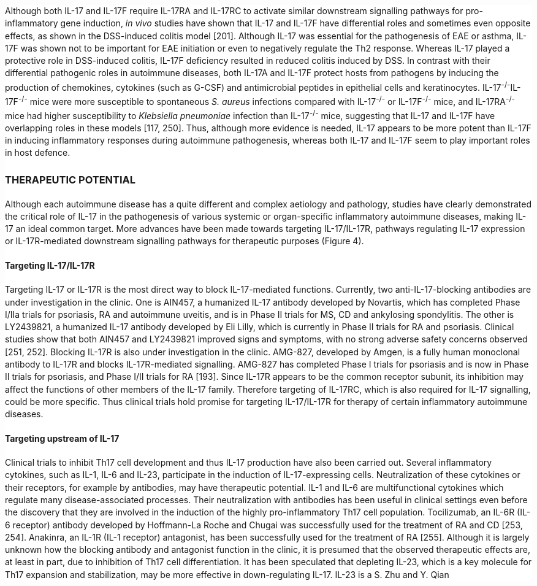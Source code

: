 Although both IL-17 and IL-17F require IL-17RA and IL-17RC to activate similar downstream signalling pathways for pro-inflammatory gene induction, *in vivo* studies have shown that IL-17 and IL-17F have differential roles and sometimes even opposite effects, as shown in the DSS-induced colitis model [201]. Although IL-17 was essential for the pathogenesis of EAE or asthma, IL-17F was shown not to be important for EAE initiation or even to negatively regulate the Th2 response. Whereas IL-17 played a protective role in DSS-induced colitis, IL-17F deficiency resulted in reduced colitis induced by DSS. In contrast with their differential pathogenic roles in autoimmune diseases, both IL-17A and IL-17F protect hosts from pathogens by inducing the production of chemokines, cytokines (such as G-CSF) and antimicrobial peptides in epithelial cells and keratinocytes. IL-17<sup>-/-</sup>IL-17F<sup>-/-</sup> mice were more susceptible to spontaneous *S. aureus* infections compared with IL-17<sup>-/-</sup> or IL-17F<sup>-/-</sup> mice, and IL-17RA<sup>-/-</sup> mice had higher susceptibility to *Klebsiella pneumoniae* infection than IL-17<sup>-/-</sup> mice, suggesting that IL-17 and IL-17F have overlapping roles in these models [117, 250]. Thus, although more evidence is needed, IL-17 appears to be more potent than IL-17F in inducing inflammatory responses during autoimmune pathogenesis, whereas both IL-17 and IL-17F seem to play important roles in host defence.

### THERAPEUTIC POTENTIAL

Although each autoimmune disease has a quite different and complex aetiology and pathology, studies have clearly demonstrated the critical role of IL-17 in the pathogenesis of various systemic or organ-specific inflammatory autoimmune diseases, making IL-17 an ideal common target. More advances have been made towards targeting IL-17/IL-17R, pathways regulating IL-17 expression or IL-17R-mediated downstream signalling pathways for therapeutic purposes (Figure 4).

#### Targeting IL-17/IL-17R

Targeting IL-17 or IL-17R is the most direct way to block IL-17-mediated functions. Currently, two anti-IL-17-blocking antibodies are under investigation in the clinic. One is AIN457, a humanized IL-17 antibody developed by Novartis, which has completed Phase I/IIa trials for psoriasis, RA and autoimmune uveitis, and is in Phase II trials for MS, CD and ankylosing spondylitis. The other is LY2439821, a humanized IL-17 antibody developed by Eli Lilly, which is currently in Phase II trials for RA and psoriasis. Clinical studies show that both AIN457 and LY2439821 improved signs and symptoms, with no strong adverse safety concerns observed [251, 252]. Blocking IL-17R is also under investigation in the clinic. AMG-827, developed by Amgen, is a fully human monoclonal antibody to IL-17R and blocks IL-17R-mediated signalling. AMG-827 has completed Phase I trials for psoriasis and is now in Phase II trials for psoriasis, and Phase I/II trials for RA [193]. Since IL-17R appears to be the common receptor subunit, its inhibition may affect the functions of other members of the IL-17 family. Therefore targeting of IL-17RC, which is also required for IL-17 signalling, could be more specific. Thus clinical trials hold promise for targeting IL-17/IL-17R for therapy of certain inflammatory autoimmune diseases.

#### Targeting upstream of IL-17

Clinical trials to inhibit Th17 cell development and thus IL-17 production have also been carried out. Several inflammatory cytokines, such as IL-1, IL-6 and IL-23, participate in the induction of IL-17-expressing cells. Neutralization of these cytokines or their receptors, for example by antibodies, may have therapeutic potential. IL-1 and IL-6 are multifunctional cytokines which regulate many disease-associated processes. Their neutralization with antibodies has been useful in clinical settings even before the discovery that they are involved in the induction of the highly pro-inflammatory Th17 cell population. Tocilizumab, an IL-6R (IL-6 receptor) antibody developed by Hoffmann-La Roche and Chugai was successfully used for the treatment of RA and CD [253, 254]. Anakinra, an IL-1R (IL-1 receptor) antagonist, has been successfully used for the treatment of RA [255]. Although it is largely unknown how the blocking antibody and antagonist function in the clinic, it is presumed that the observed therapeutic effects are, at least in part, due to inhibition of Th17 cell differentiation. It has been speculated that depleting IL-23, which is a key molecule for Th17 expansion and stabilization, may be more effective in down-regulating IL-17. IL-23 is a
S. Zhu and Y. Qian
